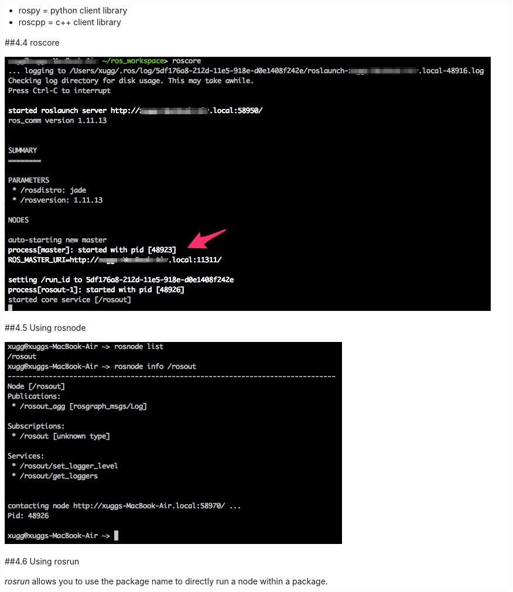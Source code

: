 * rospy = python client library
* roscpp = c++ client library

##4.4 roscore

![roscore](./images/roscore.png)

##4.5 Using rosnode

![rosnode_list_info](./images/rosnode_list_info.png)

##4.6 Using rosrun

*rosrun* allows you to use the package name to directly run a node within a package.
